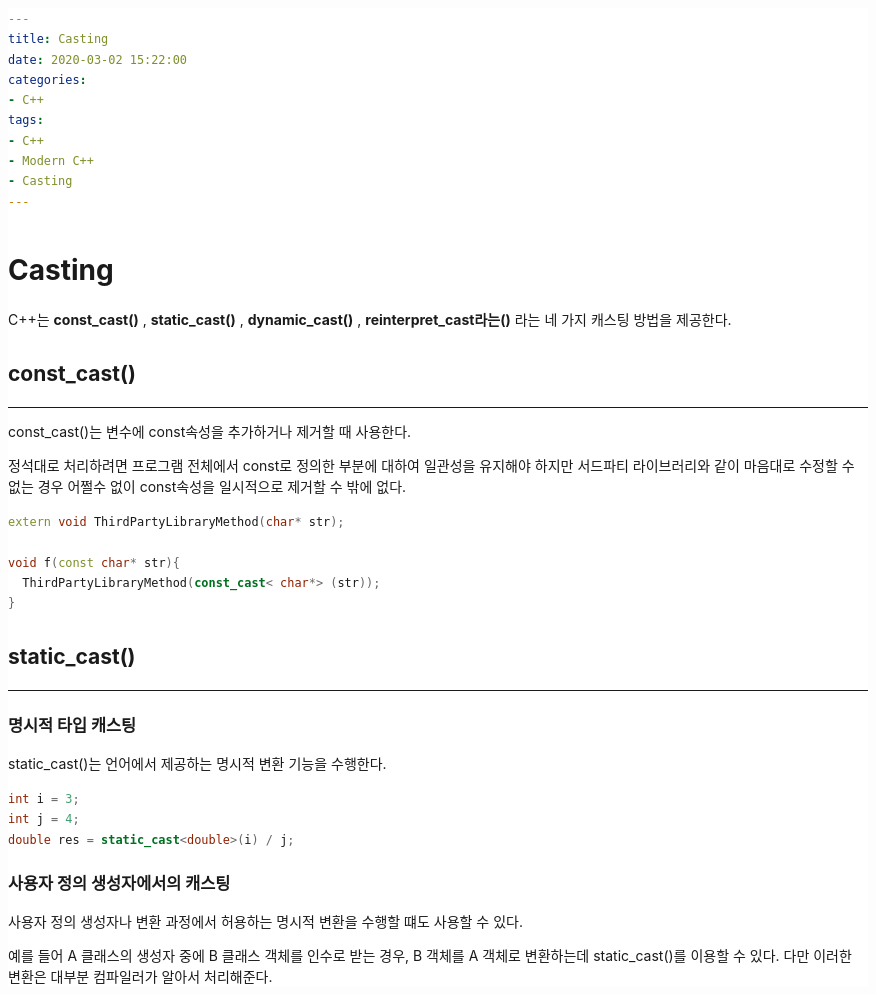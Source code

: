 ```yaml
---
title: Casting
date: 2020-03-02 15:22:00
categories:
- C++
tags:
- C++
- Modern C++
- Casting
---
```


# Casting

C++는 **const_cast()** , **static_cast()** , **dynamic_cast()** , **reinterpret_cast라는()** 라는 네
가지 캐스팅 방법을 제공한다.

## const_cast()
---

const_cast()는 변수에 const속성을 추가하거나 제거할 때 사용한다.

정석대로 처리하려면 프로그램 전체에서 const로 정의한 부분에 대하여 일관성을 유지해야 하지만 서드파티 라이브러리와 같이 마음대로 수정할 수 없는 경우 어쩔수 없이 const속성을 일시적으로 제거할 수 밖에 없다.

```cpp
extern void ThirdPartyLibraryMethod(char* str);
  
void f(const char* str){
  ThirdPartyLibraryMethod(const_cast< char*> (str));
}
```

## static_cast()
---

### 명시적 타입 캐스팅

static_cast()는 언어에서 제공하는 명시적 변환 기능을 수행한다.

```cpp
int i = 3;
int j = 4;
double res = static_cast<double>(i) / j;
```

### 사용자 정의 생성자에서의 캐스팅

사용자 정의 생성자나 변환 과정에서 허용하는 명시적 변환을 수행할 떄도 사용할 수 있다.

예를 들어 A 클래스의 생성자 중에 B 클래스 객체를 인수로 받는 경우, B 객체를 A 객체로 변환하는데 static_cast()를 이용할 수 있다. 다만 이러한 변환은 대부분 컴파일러가 알아서 처리해준다.

